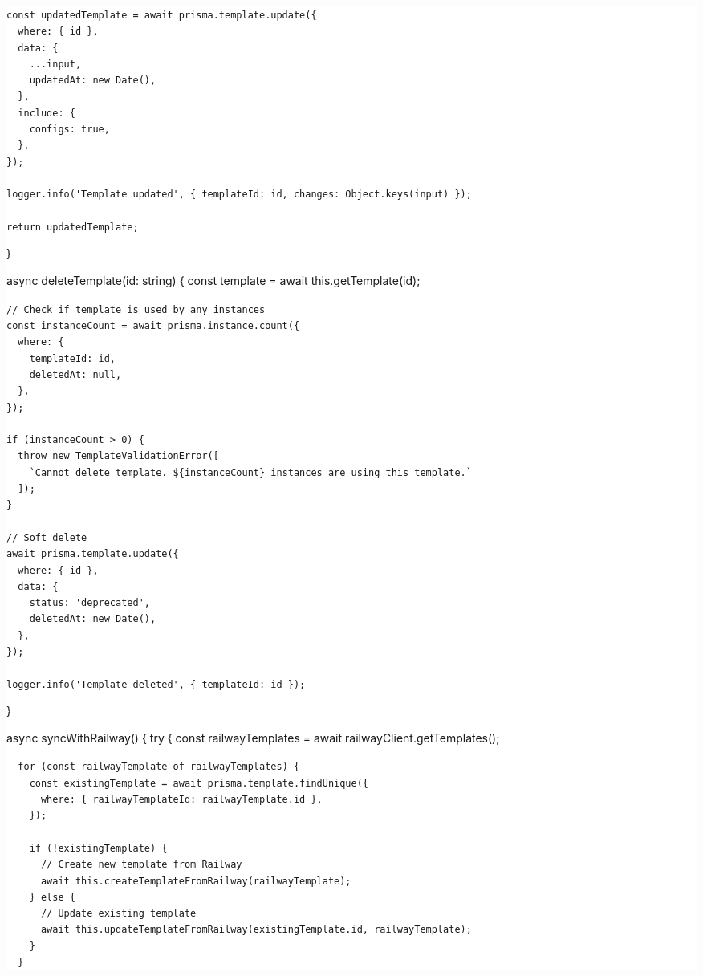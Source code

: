     const updatedTemplate = await prisma.template.update({
      where: { id },
      data: {
        ...input,
        updatedAt: new Date(),
      },
      include: {
        configs: true,
      },
    });

    logger.info('Template updated', { templateId: id, changes: Object.keys(input) });

    return updatedTemplate;
  }

  async deleteTemplate(id: string) {
    const template = await this.getTemplate(id);

    // Check if template is used by any instances
    const instanceCount = await prisma.instance.count({
      where: {
        templateId: id,
        deletedAt: null,
      },
    });

    if (instanceCount > 0) {
      throw new TemplateValidationError([
        `Cannot delete template. ${instanceCount} instances are using this template.`
      ]);
    }

    // Soft delete
    await prisma.template.update({
      where: { id },
      data: {
        status: 'deprecated',
        deletedAt: new Date(),
      },
    });

    logger.info('Template deleted', { templateId: id });
  }

  async syncWithRailway() {
    try {
      const railwayTemplates = await railwayClient.getTemplates();
      
      for (const railwayTemplate of railwayTemplates) {
        const existingTemplate = await prisma.template.findUnique({
          where: { railwayTemplateId: railwayTemplate.id },
        });

        if (!existingTemplate) {
          // Create new template from Railway
          await this.createTemplateFromRailway(railwayTemplate);
        } else {
          // Update existing template
          await this.updateTemplateFromRailway(existingTemplate.id, railwayTemplate);
        }
      }
